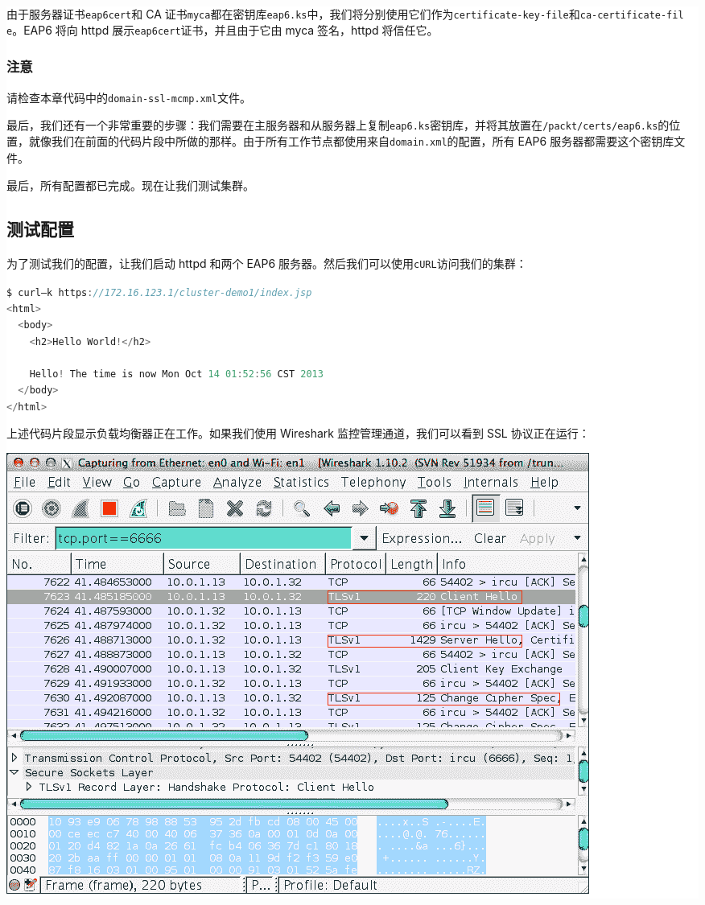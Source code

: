 由于服务器证书`eap6cert`和 CA 证书`myca`都在密钥库`eap6.ks`中，我们将分别使用它们作为`certificate-key-file`和`ca-certificate-file`。EAP6 将向 httpd 展示`eap6cert`证书，并且由于它由 myca 签名，httpd 将信任它。

### 注意

请检查本章代码中的`domain-ssl-mcmp.xml`文件。

最后，我们还有一个非常重要的步骤：我们需要在主服务器和从服务器上复制`eap6.ks`密钥库，并将其放置在`/packt/certs/eap6.ks`的位置，就像我们在前面的代码片段中所做的那样。由于所有工作节点都使用来自`domain.xml`的配置，所有 EAP6 服务器都需要这个密钥库文件。

最后，所有配置都已完成。现在让我们测试集群。

## 测试配置

为了测试我们的配置，让我们启动 httpd 和两个 EAP6 服务器。然后我们可以使用`cURL`访问我们的集群：

```java
$ curl–k https://172.16.123.1/cluster-demo1/index.jsp
<html>
  <body>
    <h2>Hello World!</h2>

    Hello! The time is now Mon Oct 14 01:52:56 CST 2013
  </body>
</html>
```

上述代码片段显示负载均衡器正在工作。如果我们使用 Wireshark 监控管理通道，我们可以看到 SSL 协议正在运行：

![测试配置](img/2432OS_07_25.jpg)

